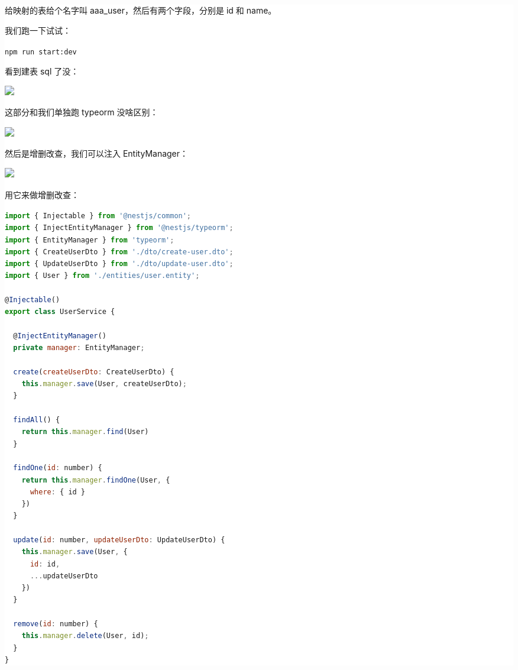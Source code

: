 给映射的表给个名字叫 aaa\_user，然后有两个字段，分别是 id 和 name。

我们跑一下试试：
```bash
npm run start:dev
```
看到建表 sql 了没：

![](https://p3-juejin.byteimg.com/tos-cn-i-k3u1fbpfcp/17e9cf1c9bb64b24a284e31aae3ad137~tplv-k3u1fbpfcp-watermark.image?)

这部分和我们单独跑 typeorm 没啥区别：

![](https://p1-juejin.byteimg.com/tos-cn-i-k3u1fbpfcp/96316f78b76c4e52b7866e61f26ebea4~tplv-k3u1fbpfcp-watermark.image?)

然后是增删改查，我们可以注入 EntityManager：

![](https://p6-juejin.byteimg.com/tos-cn-i-k3u1fbpfcp/9d2e561b1e2d4c9ebd0883e8bc290c45~tplv-k3u1fbpfcp-watermark.image?)

用它来做增删改查：

```javascript
import { Injectable } from '@nestjs/common';
import { InjectEntityManager } from '@nestjs/typeorm';
import { EntityManager } from 'typeorm';
import { CreateUserDto } from './dto/create-user.dto';
import { UpdateUserDto } from './dto/update-user.dto';
import { User } from './entities/user.entity';

@Injectable()
export class UserService {
  
  @InjectEntityManager()
  private manager: EntityManager;

  create(createUserDto: CreateUserDto) {
    this.manager.save(User, createUserDto);
  }

  findAll() {
    return this.manager.find(User)
  }

  findOne(id: number) {
    return this.manager.findOne(User, {
      where: { id }
    })
  }

  update(id: number, updateUserDto: UpdateUserDto) {
    this.manager.save(User, {
      id: id,
      ...updateUserDto
    })
  }

  remove(id: number) {
    this.manager.delete(User, id);
  }
}
```
